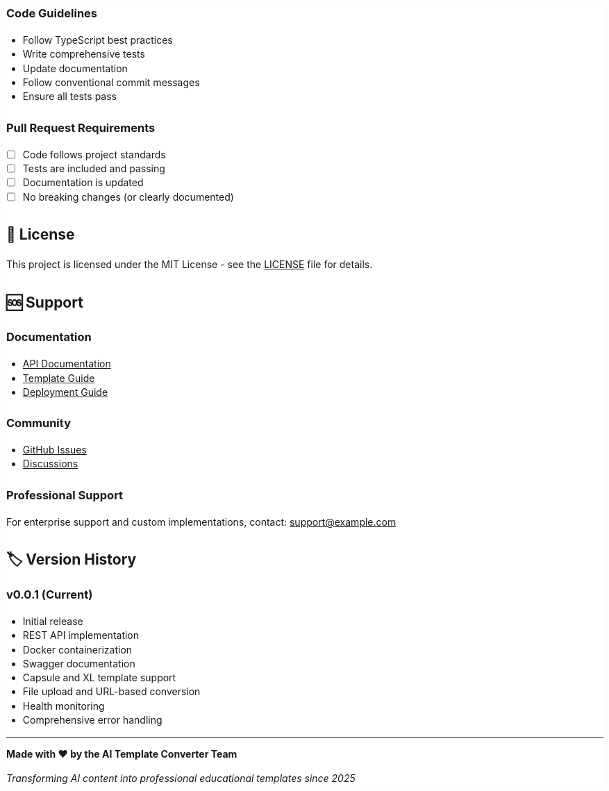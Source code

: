 ### Code Guidelines

- Follow TypeScript best practices
- Write comprehensive tests
- Update documentation
- Follow conventional commit messages
- Ensure all tests pass

### Pull Request Requirements

- [ ] Code follows project standards
- [ ] Tests are included and passing
- [ ] Documentation is updated
- [ ] No breaking changes (or clearly documented)

## 📄 License

This project is licensed under the MIT License - see the [LICENSE](LICENSE) file for details.

## 🆘 Support

### Documentation
- [API Documentation](http://localhost:3000/api-docs)
- [Template Guide](docs/template-guide.md)
- [Deployment Guide](docs/deployment.md)

### Community
- [GitHub Issues](https://github.com/your-username/ai-template-converter/issues)
- [Discussions](https://github.com/your-username/ai-template-converter/discussions)

### Professional Support
For enterprise support and custom implementations, contact: support@example.com

## 🏷️ Version History

### v0.0.1 (Current)
- Initial release
- REST API implementation
- Docker containerization
- Swagger documentation
- Capsule and XL template support
- File upload and URL-based conversion
- Health monitoring
- Comprehensive error handling

---

**Made with ❤️ by the AI Template Converter Team**

*Transforming AI content into professional educational templates since 2025*
